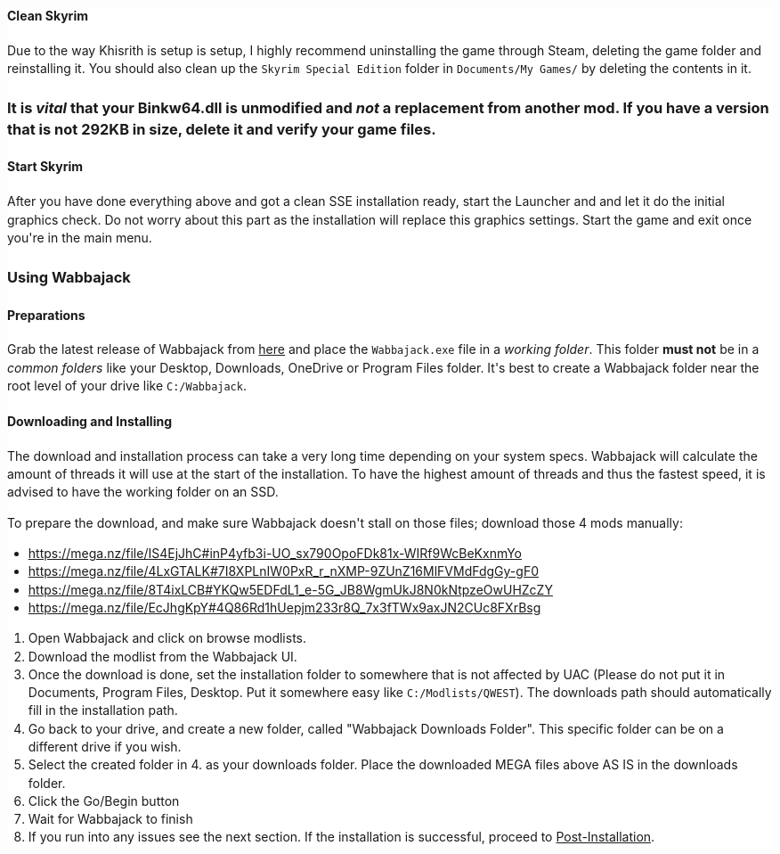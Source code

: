 #### Clean Skyrim

Due to the way Khisrith is setup is setup, I highly recommend uninstalling the game through Steam, deleting the game folder and reinstalling it. You should also clean up the `Skyrim Special Edition` folder in `Documents/My Games/` by deleting the contents in it.

### It is *vital* that your Binkw64.dll is unmodified and *not* a replacement from another mod. If you have a version that is not 292KB in size, delete it and verify your game files.

#### Start Skyrim

After you have done everything above and got a clean SSE installation ready, start the Launcher and and let it do the initial graphics check. Do not worry about this part as the installation will replace this graphics settings.
Start the game and exit once you're in the main menu.

### Using Wabbajack

#### Preparations

Grab the latest release of Wabbajack from [here](https://github.com/wabbajack-tools/wabbajack/releases) and place the `Wabbajack.exe` file in a _working folder_. This folder **must not** be in a _common folders_ like your Desktop, Downloads, OneDrive or Program Files folder. It's best to create a Wabbajack folder near the root level of your drive like `C:/Wabbajack`.

#### Downloading and Installing

The download and installation process can take a very long time depending on your system specs. Wabbajack will calculate the amount of threads it will use at the start of the installation. To have the highest amount of threads and thus the fastest speed, it is advised to have the working folder on an SSD.

To prepare the download, and make sure Wabbajack doesn't stall on those files; download those 4 mods manually: 
- https://mega.nz/file/IS4EjJhC#inP4yfb3i-UO_sx790OpoFDk81x-WIRf9WcBeKxnmYo
- https://mega.nz/file/4LxGTALK#7I8XPLnIW0PxR_r_nXMP-9ZUnZ16MlFVMdFdgGy-gF0
- https://mega.nz/file/8T4ixLCB#YKQw5EDFdL1_e-5G_JB8WgmUkJ8N0kNtpzeOwUHZcZY
- https://mega.nz/file/EcJhgKpY#4Q86Rd1hUepjm233r8Q_7x3fTWx9axJN2CUc8FXrBsg

1. Open Wabbajack and click on browse modlists.
2. Download the modlist from the Wabbajack UI.
3. Once the download is done, set the installation folder to somewhere that is not affected by UAC (Please do not put it in Documents, Program Files, Desktop. Put it somewhere easy like `C:/Modlists/QWEST`). The downloads path should automatically fill in the installation path.
4. Go back to your drive, and create a new folder, called "Wabbajack Downloads Folder". This specific folder can be on a different drive if you wish.
5. Select the created folder in 4. as your downloads folder. Place the downloaded MEGA files above AS IS in the downloads folder.
6. Click the Go/Begin button
7. Wait for Wabbajack to finish
8. If you run into any issues see the next section. If the installation is successful, proceed to [Post-Installation](#post-installation).
